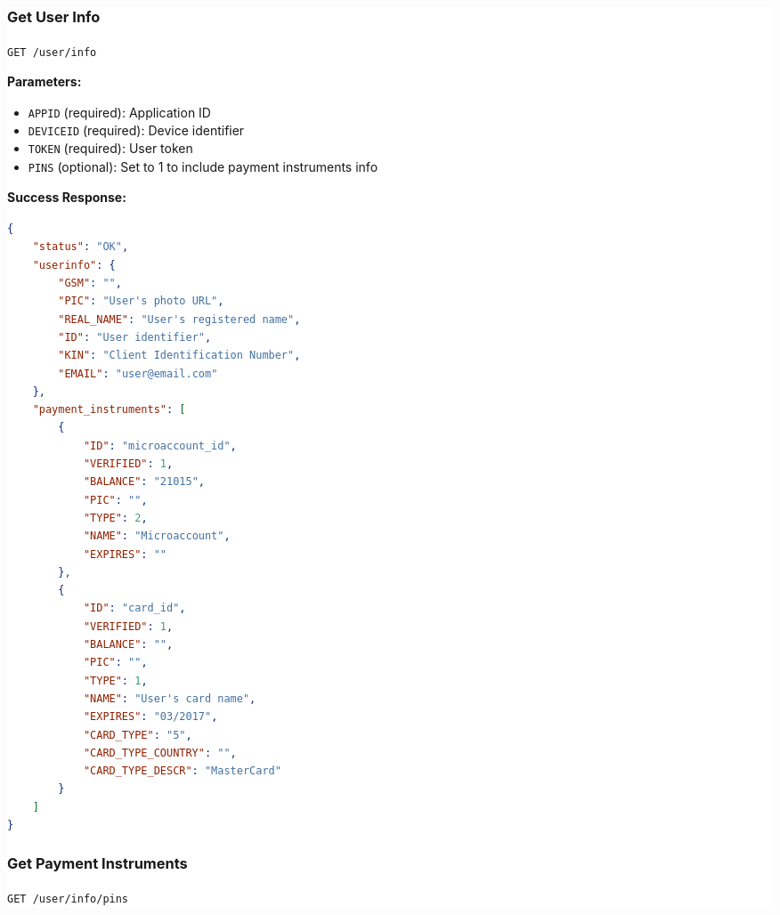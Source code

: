 ### Get User Info
```
GET /user/info
```

**Parameters:**
- `APPID` (required): Application ID
- `DEVICEID` (required): Device identifier
- `TOKEN` (required): User token
- `PINS` (optional): Set to 1 to include payment instruments info

**Success Response:**
```json
{
    "status": "OK",
    "userinfo": {
        "GSM": "",
        "PIC": "User's photo URL",
        "REAL_NAME": "User's registered name",
        "ID": "User identifier",
        "KIN": "Client Identification Number",
        "EMAIL": "user@email.com"
    },
    "payment_instruments": [
        {
            "ID": "microaccount_id",
            "VERIFIED": 1,
            "BALANCE": "21015",
            "PIC": "",
            "TYPE": 2,
            "NAME": "Microaccount",
            "EXPIRES": ""
        },
        {
            "ID": "card_id",
            "VERIFIED": 1,
            "BALANCE": "",
            "PIC": "",
            "TYPE": 1,
            "NAME": "User's card name",
            "EXPIRES": "03/2017",
            "CARD_TYPE": "5",
            "CARD_TYPE_COUNTRY": "",
            "CARD_TYPE_DESCR": "MasterCard"
        }
    ]
}
```

### Get Payment Instruments
```
GET /user/info/pins
```
